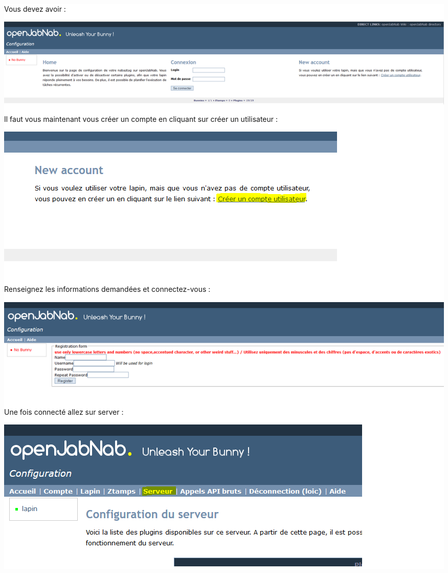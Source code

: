 Vous devez avoir :

![installation.openjabnab](images/installation.openjabnab.PNG)

Il faut vous maintenant vous créer un compte en cliquant sur créer un utilisateur :

![installation.openjabnab2](images/installation.openjabnab2.PNG)

Renseignez les informations demandées et connectez-vous :

![installation.openjabnab3](images/installation.openjabnab3.PNG)

Une fois connecté allez sur server :

![installation.openjabnab4](images/installation.openjabnab4.PNG)
